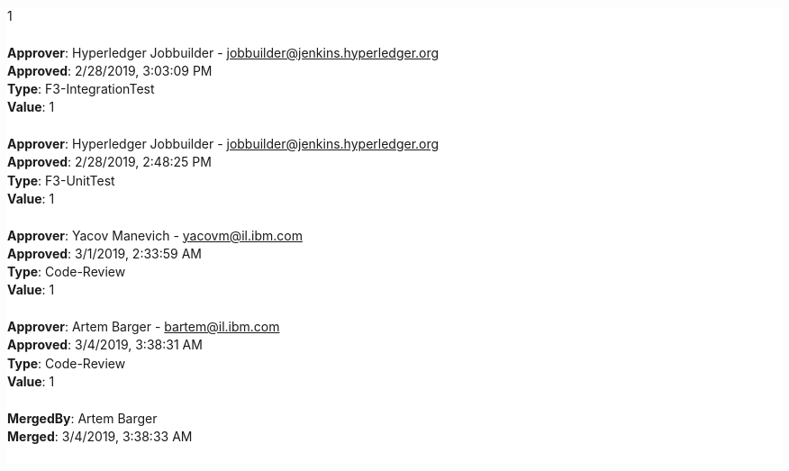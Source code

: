 1<br><br><strong>Approver</strong>: Hyperledger Jobbuilder - jobbuilder@jenkins.hyperledger.org<br><strong>Approved</strong>: 2/28/2019, 3:03:09 PM<br><strong>Type</strong>: F3-IntegrationTest<br><strong>Value</strong>: 1<br><br><strong>Approver</strong>: Hyperledger Jobbuilder - jobbuilder@jenkins.hyperledger.org<br><strong>Approved</strong>: 2/28/2019, 2:48:25 PM<br><strong>Type</strong>: F3-UnitTest<br><strong>Value</strong>: 1<br><br><strong>Approver</strong>: Yacov Manevich - yacovm@il.ibm.com<br><strong>Approved</strong>: 3/1/2019, 2:33:59 AM<br><strong>Type</strong>: Code-Review<br><strong>Value</strong>: 1<br><br><strong>Approver</strong>: Artem Barger - bartem@il.ibm.com<br><strong>Approved</strong>: 3/4/2019, 3:38:31 AM<br><strong>Type</strong>: Code-Review<br><strong>Value</strong>: 1<br><br><strong>MergedBy</strong>: Artem Barger<br><strong>Merged</strong>: 3/4/2019, 3:38:33 AM<br><br></blockquote>